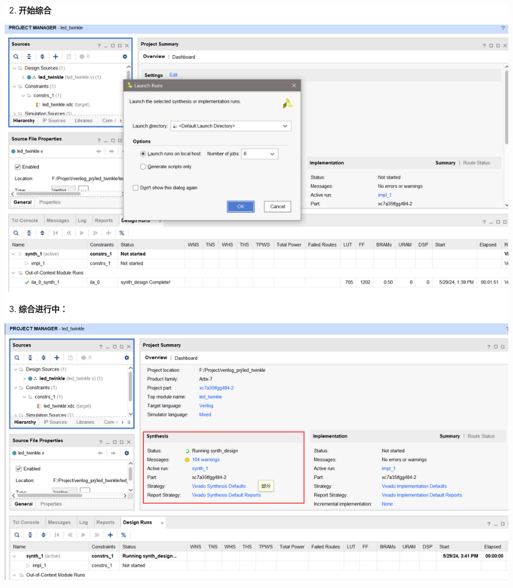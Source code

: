 2. **开始综合**
<div align="center">
<img src=./vivado-use/15.png width=100%/>
</div>

3. **综合进行中：**
<div align="center">
<img src=./vivado-use/14.png width=100%/>
</div>
